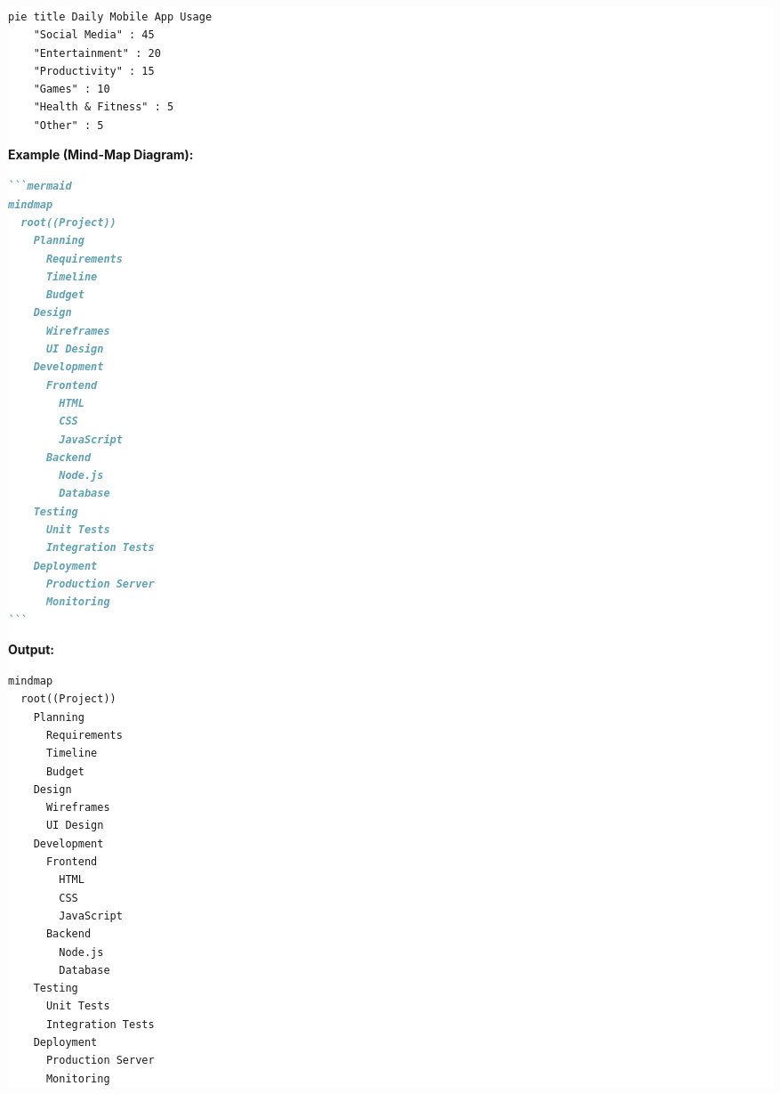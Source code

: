 ```mermaid
pie title Daily Mobile App Usage
    "Social Media" : 45
    "Entertainment" : 20
    "Productivity" : 15
    "Games" : 10
    "Health & Fitness" : 5
    "Other" : 5
```

**Example (Mind-Map Diagram):**

````markdown
```mermaid
mindmap
  root((Project))
    Planning
      Requirements
      Timeline
      Budget
    Design
      Wireframes
      UI Design
    Development
      Frontend
        HTML
        CSS
        JavaScript
      Backend
        Node.js
        Database
    Testing
      Unit Tests
      Integration Tests
    Deployment
      Production Server
      Monitoring
```
````

**Output:**

```mermaid
mindmap
  root((Project))
    Planning
      Requirements
      Timeline
      Budget
    Design
      Wireframes
      UI Design
    Development
      Frontend
        HTML
        CSS
        JavaScript
      Backend
        Node.js
        Database
    Testing
      Unit Tests
      Integration Tests
    Deployment
      Production Server
      Monitoring
```